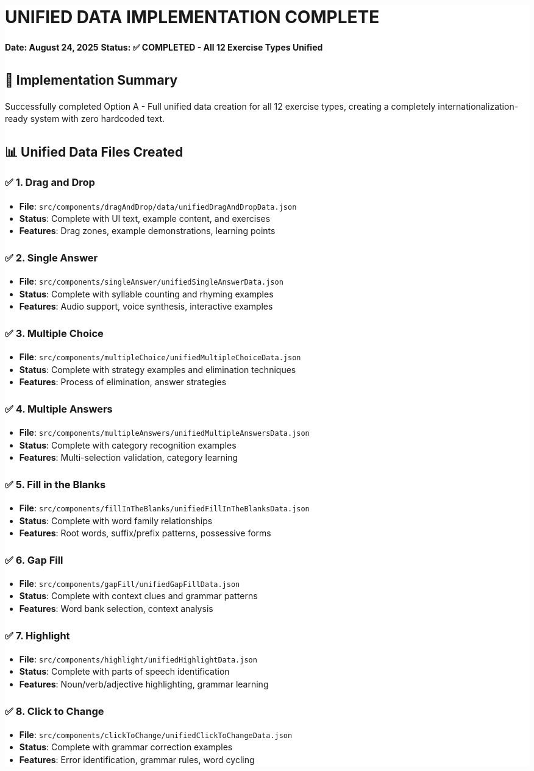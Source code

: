 # UNIFIED DATA IMPLEMENTATION COMPLETE
**Date: August 24, 2025**
**Status: ✅ COMPLETED - All 12 Exercise Types Unified**

## 🎯 Implementation Summary

Successfully completed Option A - Full unified data creation for all 12 exercise types, creating a completely internationalization-ready system with zero hardcoded text.

## 📊 Unified Data Files Created

### ✅ 1. Drag and Drop
- **File**: `src/components/dragAndDrop/data/unifiedDragAndDropData.json`
- **Status**: Complete with UI text, example content, and exercises
- **Features**: Drag zones, example demonstrations, learning points

### ✅ 2. Single Answer  
- **File**: `src/components/singleAnswer/unifiedSingleAnswerData.json`
- **Status**: Complete with syllable counting and rhyming examples
- **Features**: Audio support, voice synthesis, interactive examples

### ✅ 3. Multiple Choice
- **File**: `src/components/multipleChoice/unifiedMultipleChoiceData.json`
- **Status**: Complete with strategy examples and elimination techniques
- **Features**: Process of elimination, answer strategies

### ✅ 4. Multiple Answers
- **File**: `src/components/multipleAnswers/unifiedMultipleAnswersData.json`
- **Status**: Complete with category recognition examples
- **Features**: Multi-selection validation, category learning

### ✅ 5. Fill in the Blanks
- **File**: `src/components/fillInTheBlanks/unifiedFillInTheBlanksData.json`
- **Status**: Complete with word family relationships
- **Features**: Root words, suffix/prefix patterns, possessive forms

### ✅ 6. Gap Fill
- **File**: `src/components/gapFill/unifiedGapFillData.json`
- **Status**: Complete with context clues and grammar patterns
- **Features**: Word bank selection, context analysis

### ✅ 7. Highlight
- **File**: `src/components/highlight/unifiedHighlightData.json`
- **Status**: Complete with parts of speech identification
- **Features**: Noun/verb/adjective highlighting, grammar learning

### ✅ 8. Click to Change
- **File**: `src/components/clickToChange/unifiedClickToChangeData.json`
- **Status**: Complete with grammar correction examples
- **Features**: Error identification, grammar rules, word cycling

